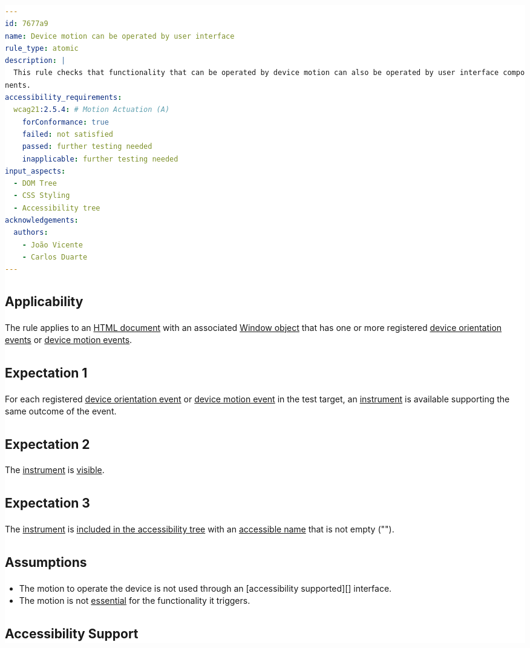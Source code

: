 ```yaml
---
id: 7677a9
name: Device motion can be operated by user interface
rule_type: atomic
description: |
  This rule checks that functionality that can be operated by device motion can also be operated by user interface components.
accessibility_requirements:
  wcag21:2.5.4: # Motion Actuation (A)
    forConformance: true
    failed: not satisfied
    passed: further testing needed
    inapplicable: further testing needed
input_aspects:
  - DOM Tree
  - CSS Styling
  - Accessibility tree
acknowledgements:
  authors:
    - João Vicente
    - Carlos Duarte
---
```


## Applicability

The rule applies to an [HTML document][] with an associated [Window object][] that has one or more registered [device orientation events][device orientation] or [device motion events][device motion].

## Expectation 1

For each registered [device orientation event][device orientation] or [device motion event][device motion] in the test target, an [instrument][] is available supporting the same outcome of the event.

## Expectation 2

The [instrument][] is [visible][].

## Expectation 3

The [instrument][] is [included in the accessibility tree][] with an [accessible name][] that is not empty ("").

## Assumptions

- The motion to operate the device is not used through an [accessibility supported][] interface.
- The motion is not [essential][] for the functionality it triggers.

## Accessibility Support


[accessible name]: #accessible-name 'Definition of accessible name'
[device motion]: https://www.w3.org/TR/orientation-event/#devicemotion 'Definition of device motion event'
[device orientation]: https://www.w3.org/TR/orientation-event/#deviceorientation 'Definition of device orientation event'
[essential]: https://www.w3.org/WAI/WCAG21/Understanding/motion-actuation.html#dfn-essential
[functionality]: https://www.w3.org/WAI/WCAG21/Understanding/motion-actuation.html#dfn-functionality
[HTML document]: https://dom.spec.whatwg.org/#concept-document
[included in the accessibility tree]: #included-in-the-accessibility-tree 'Definition of included in the accessibility tree'
[instrument]: #instrument-to-achieve-an-objective 'Definition of instrument to achieve an objective'
[user interface components]: https://www.w3.org/WAI/WCAG21/Understanding/motion-actuation.html#dfn-user-interface-component
[visible]: #visible 'Definition of visible'
[Window object]: https://html.spec.whatwg.org/multipage/window-object.html#dom-window